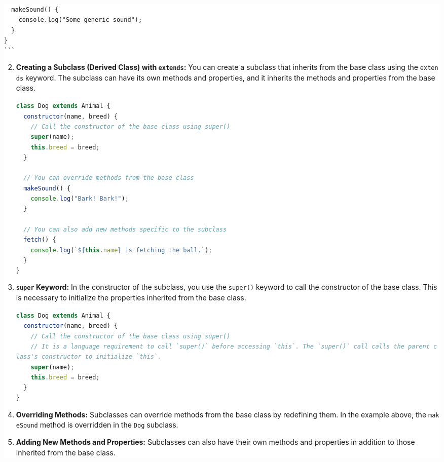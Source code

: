       makeSound() {
        console.log("Some generic sound");
      }
    }
    ```

2. **Creating a Subclass (Derived Class) with `extends`:**
   You can create a subclass that inherits from the base class using the `extends` keyword. The subclass can have its own methods and properties, and it inherits the methods and properties from the base class.

    ```javascript
    class Dog extends Animal {
      constructor(name, breed) {
        // Call the constructor of the base class using super()
        super(name);
        this.breed = breed;
      }

      // You can override methods from the base class
      makeSound() {
        console.log("Bark! Bark!");
      }

      // You can also add new methods specific to the subclass
      fetch() {
        console.log(`${this.name} is fetching the ball.`);
      }
    }
    ```

3. **`super` Keyword:**
   In the constructor of the subclass, you use the `super()` keyword to call the constructor of the base class. This is necessary to initialize the properties inherited from the base class.

    ```javascript
    class Dog extends Animal {
      constructor(name, breed) {
        // Call the constructor of the base class using super()
        // It is a language requirement to call `super()` before accessing `this`. The `super()` call calls the parent class's constructor to initialize `this`.
        super(name);
        this.breed = breed;
      }
    }
    ```

4. **Overriding Methods:**
   Subclasses can override methods from the base class by redefining them. In the example above, the `makeSound` method is overridden in the `Dog` subclass.

5. **Adding New Methods and Properties:**
   Subclasses can also have their own methods and properties in addition to those inherited from the base class.
